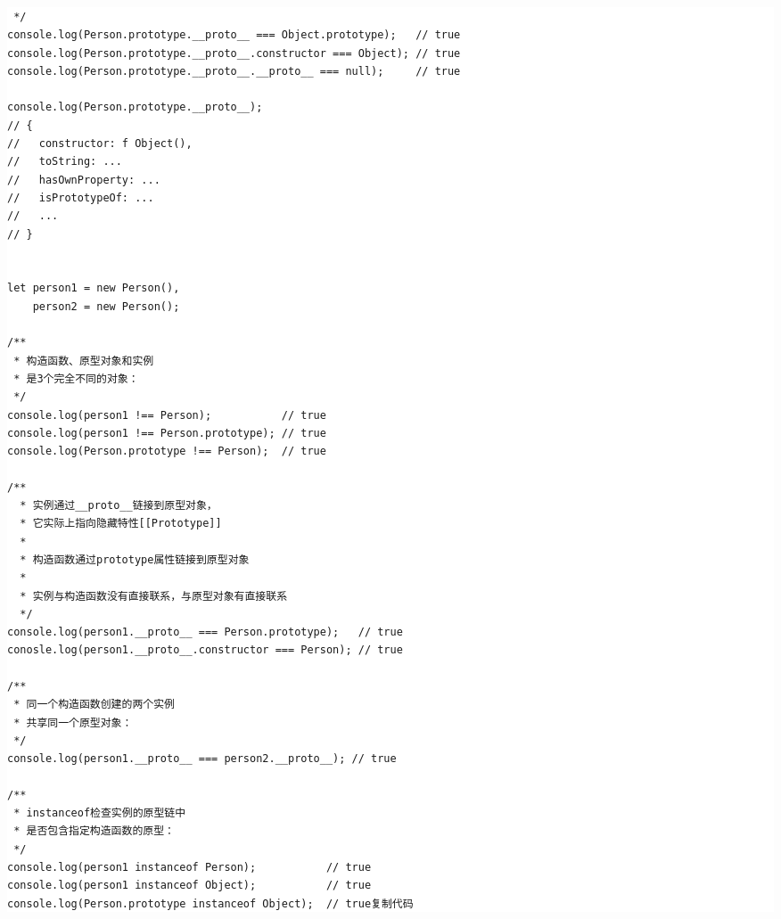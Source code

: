    ```
    */
   console.log(Person.prototype.__proto__ === Object.prototype);   // true
   console.log(Person.prototype.__proto__.constructor === Object); // true
   console.log(Person.prototype.__proto__.__proto__ === null);     // true
   
   console.log(Person.prototype.__proto__);
   // {
   //   constructor: f Object(),
   //   toString: ...
   //   hasOwnProperty: ...
   //   isPrototypeOf: ...
   //   ...
   // }
   　
   　
   let person1 = new Person(),
       person2 = new Person();
   
   /**
    * 构造函数、原型对象和实例
    * 是3个完全不同的对象：
    */
   console.log(person1 !== Person);           // true
   console.log(person1 !== Person.prototype); // true
   console.log(Person.prototype !== Person);  // true
   
   /**
     * 实例通过__proto__链接到原型对象，
     * 它实际上指向隐藏特性[[Prototype]]
     *
     * 构造函数通过prototype属性链接到原型对象
     *
     * 实例与构造函数没有直接联系，与原型对象有直接联系
     */
   console.log(person1.__proto__ === Person.prototype);   // true
   conosle.log(person1.__proto__.constructor === Person); // true
   
   /**
    * 同一个构造函数创建的两个实例
    * 共享同一个原型对象：
    */
   console.log(person1.__proto__ === person2.__proto__); // true
   
   /**
    * instanceof检查实例的原型链中
    * 是否包含指定构造函数的原型：
    */
   console.log(person1 instanceof Person);           // true
   console.log(person1 instanceof Object);           // true
   console.log(Person.prototype instanceof Object);  // true复制代码
   ```


  [sym]: 'foo'